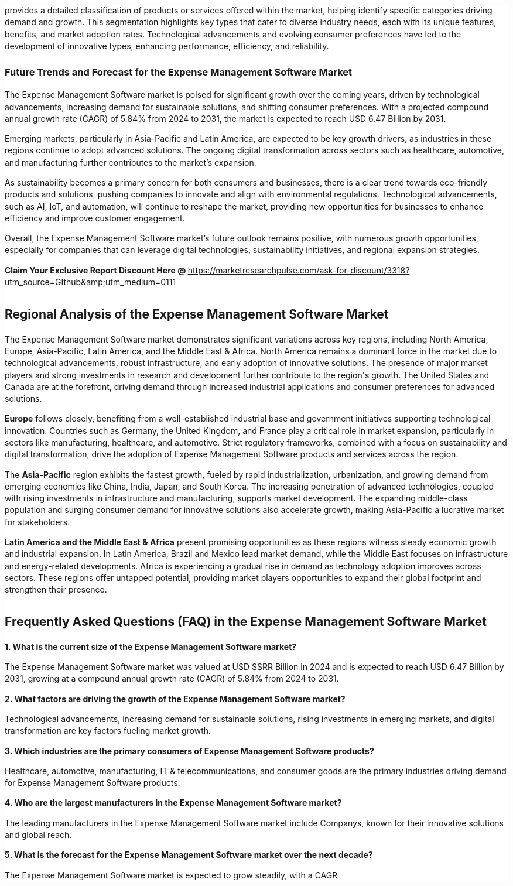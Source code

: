 provides a detailed classification of products or services offered within the market, helping identify specific categories driving demand and growth. This segmentation highlights key types that cater to diverse industry needs, each with its unique features, benefits, and market adoption rates. Technological advancements and evolving consumer preferences have led to the development of innovative types, enhancing performance, efficiency, and reliability.</p><h3>Future Trends and Forecast for the Expense Management Software Market</h3><p>The Expense Management Software market is poised for significant growth over the coming years, driven by technological advancements, increasing demand for sustainable solutions, and shifting consumer preferences. With a projected compound annual growth rate (CAGR) of 5.84% from 2024 to 2031, the market is expected to reach USD 6.47 Billion by 2031.</p><p>Emerging markets, particularly in Asia-Pacific and Latin America, are expected to be key growth drivers, as industries in these regions continue to adopt advanced solutions. The ongoing digital transformation across sectors such as healthcare, automotive, and manufacturing further contributes to the market&rsquo;s expansion.</p><p>As sustainability becomes a primary concern for both consumers and businesses, there is a clear trend towards eco-friendly products and solutions, pushing companies to innovate and align with environmental regulations. Technological advancements, such as AI, IoT, and automation, will continue to reshape the market, providing new opportunities for businesses to enhance efficiency and improve customer engagement.</p><p>Overall, the Expense Management Software market&rsquo;s future outlook remains positive, with numerous growth opportunities, especially for companies that can leverage digital technologies, sustainability initiatives, and regional expansion strategies.</p><p><strong>Claim Your Exclusive Report Discount Here @ </strong><a href="https://marketresearchpulse.com/ask-for-discount/3318?utm_source=GIthub&amp;utm_medium=0111">https://marketresearchpulse.com/ask-for-discount/3318?utm_source=GIthub&amp;utm_medium=0111</a></p><h2><strong>Regional Analysis of the Expense Management Software Market</strong></h2><p>The Expense Management Software market demonstrates significant variations across key regions, including North America, Europe, Asia-Pacific, Latin America, and the Middle East &amp; Africa. North America remains a dominant force in the market due to technological advancements, robust infrastructure, and early adoption of innovative solutions. The presence of major market players and strong investments in research and development further contribute to the region's growth. The United States and Canada are at the forefront, driving demand through increased industrial applications and consumer preferences for advanced solutions.</p><p><strong>Europe</strong> follows closely, benefiting from a well-established industrial base and government initiatives supporting technological innovation. Countries such as Germany, the United Kingdom, and France play a critical role in market expansion, particularly in sectors like manufacturing, healthcare, and automotive. Strict regulatory frameworks, combined with a focus on sustainability and digital transformation, drive the adoption of Expense Management Software products and services across the region.</p><p>The <strong>Asia-Pacific</strong> region exhibits the fastest growth, fueled by rapid industrialization, urbanization, and growing demand from emerging economies like China, India, Japan, and South Korea. The increasing penetration of advanced technologies, coupled with rising investments in infrastructure and manufacturing, supports market development. The expanding middle-class population and surging consumer demand for innovative solutions also accelerate growth, making Asia-Pacific a lucrative market for stakeholders.</p><p><strong>Latin America and the Middle East &amp; Africa</strong> present promising opportunities as these regions witness steady economic growth and industrial expansion. In Latin America, Brazil and Mexico lead market demand, while the Middle East focuses on infrastructure and energy-related developments. Africa is experiencing a gradual rise in demand as technology adoption improves across sectors. These regions offer untapped potential, providing market players opportunities to expand their global footprint and strengthen their presence.</p><h2><strong>Frequently Asked Questions (FAQ) in the Expense Management Software Market</strong></h2><p><strong>1. What is the current size of the Expense Management Software market?</strong></p><p>The Expense Management Software market was valued at USD SSRR Billion in 2024 and is expected to reach USD 6.47 Billion by 2031, growing at a compound annual growth rate (CAGR) of 5.84% from 2024 to 2031.</p><p><strong>2. What factors are driving the growth of the Expense Management Software market?</strong></p><p>Technological advancements, increasing demand for sustainable solutions, rising investments in emerging markets, and digital transformation are key factors fueling market growth.</p><p><strong>3. Which industries are the primary consumers of Expense Management Software products?</strong></p><p>Healthcare, automotive, manufacturing, IT &amp; telecommunications, and consumer goods are the primary industries driving demand for Expense Management Software products.</p><p><strong>4. Who are the largest manufacturers in the Expense Management Software market?</strong></p><p>The leading manufacturers in the Expense Management Software market include Companys, known for their innovative solutions and global reach.</p><p><strong>5. What is the forecast for the Expense Management Software market over the next decade?</strong></p><p>The Expense Management Software market is expected to grow steadily, with a CAGR